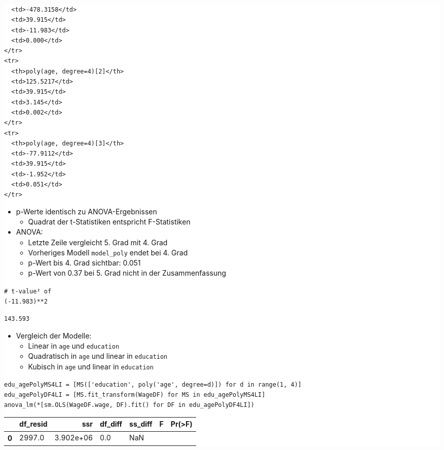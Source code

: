       <td>-478.3158</td>
      <td>39.915</td>
      <td>-11.983</td>
      <td>0.000</td>
    </tr>
    <tr>
      <th>poly(age, degree=4)[2]</th>
      <td>125.5217</td>
      <td>39.915</td>
      <td>3.145</td>
      <td>0.002</td>
    </tr>
    <tr>
      <th>poly(age, degree=4)[3]</th>
      <td>-77.9112</td>
      <td>39.915</td>
      <td>-1.952</td>
      <td>0.051</td>
    </tr>
  </tbody>
</table>

- p-Werte identisch zu ANOVA-Ergebnissen
  - Quadrat der t-Statistiken entspricht F-Statistiken
- ANOVA:
  - Letzte Zeile vergleicht 5. Grad mit 4. Grad
  - Vorheriges Modell `model_poly` endet bei 4. Grad
  - p-Wert bis 4. Grad sichtbar: 0.051
  - p-Wert von 0.37 bei 5. Grad nicht in der Zusammenfassung

```python=
# t-value² of 
(-11.983)**2
```

    143.593

- Vergleich der Modelle:
  - Linear in `age` und `education`
  - Quadratisch in `age` und linear in `education`
  - Kubisch in `age` und linear in `education`

```python=
edu_agePolyMS4LI = [MS(['education', poly('age', degree=d)]) for d in range(1, 4)]
edu_agePolyDF4LI = [MS.fit_transform(WageDF) for MS in edu_agePolyMS4LI]
anova_lm(*[sm.OLS(WageDF.wage, DF).fit() for DF in edu_agePolyDF4LI])
```

<table class="dataframe">
  <thead>
    <tr style="text-align: right;">
      <th></th>
      <th>df_resid</th>
      <th>ssr</th>
      <th>df_diff</th>
      <th>ss_diff</th>
      <th>F</th>
      <th>Pr(&gt;F)</th>
    </tr>
  </thead>
  <tbody>
    <tr>
      <th>0</th>
      <td>2997.0</td>
      <td>3.902e+06</td>
      <td>0.0</td>
      <td>NaN</td>